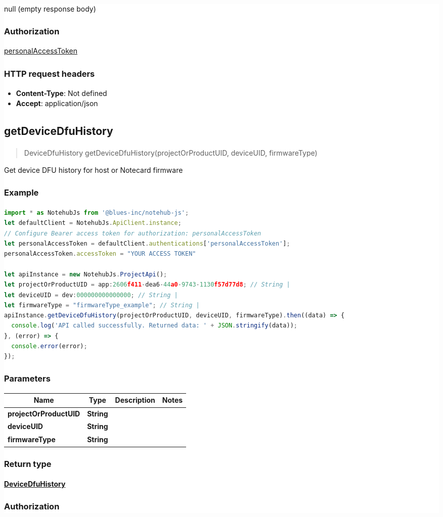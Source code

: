 null (empty response body)

### Authorization

[personalAccessToken](../README.md#personalAccessToken)

### HTTP request headers

- **Content-Type**: Not defined
- **Accept**: application/json

## getDeviceDfuHistory

> DeviceDfuHistory getDeviceDfuHistory(projectOrProductUID, deviceUID, firmwareType)

Get device DFU history for host or Notecard firmware

### Example

```javascript
import * as NotehubJs from '@blues-inc/notehub-js';
let defaultClient = NotehubJs.ApiClient.instance;
// Configure Bearer access token for authorization: personalAccessToken
let personalAccessToken = defaultClient.authentications['personalAccessToken'];
personalAccessToken.accessToken = "YOUR ACCESS TOKEN"

let apiInstance = new NotehubJs.ProjectApi();
let projectOrProductUID = app:2606f411-dea6-44a0-9743-1130f57d77d8; // String |
let deviceUID = dev:000000000000000; // String |
let firmwareType = "firmwareType_example"; // String |
apiInstance.getDeviceDfuHistory(projectOrProductUID, deviceUID, firmwareType).then((data) => {
  console.log('API called successfully. Returned data: ' + JSON.stringify(data));
}, (error) => {
  console.error(error);
});

```

### Parameters

| Name                    | Type       | Description | Notes |
| ----------------------- | ---------- | ----------- | ----- |
| **projectOrProductUID** | **String** |             |
| **deviceUID**           | **String** |             |
| **firmwareType**        | **String** |             |

### Return type

[**DeviceDfuHistory**](DeviceDfuHistory.md)

### Authorization
